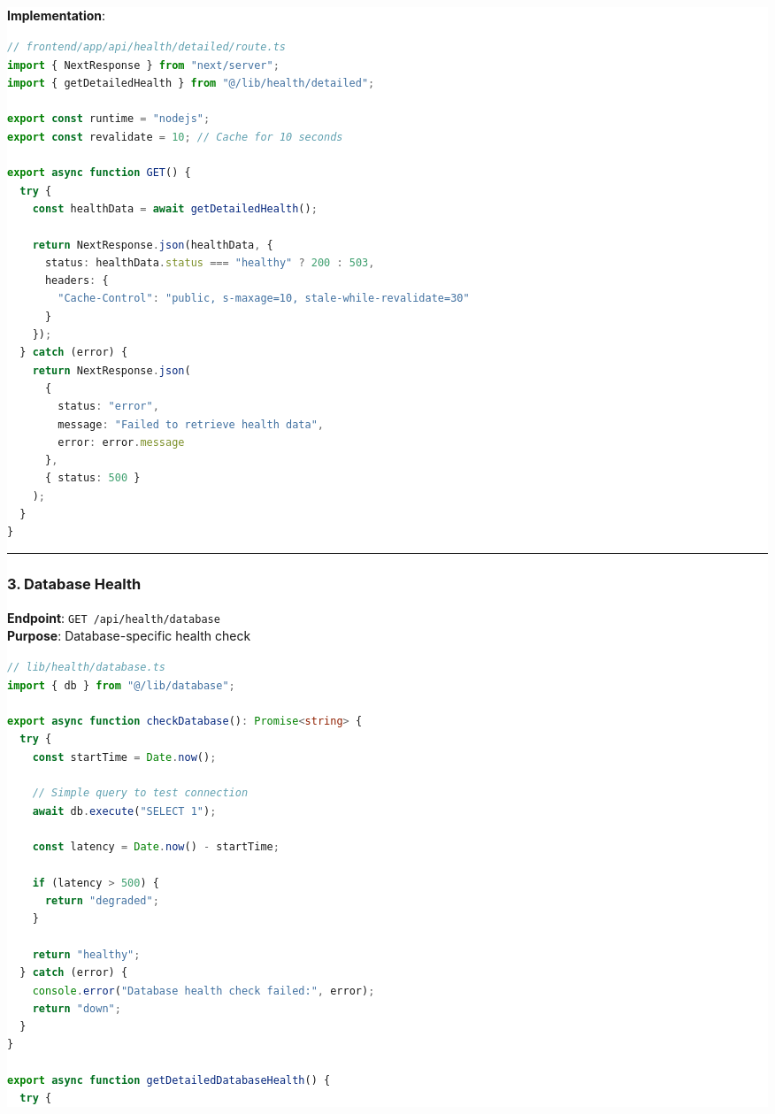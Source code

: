 **Implementation**:
```typescript
// frontend/app/api/health/detailed/route.ts
import { NextResponse } from "next/server";
import { getDetailedHealth } from "@/lib/health/detailed";

export const runtime = "nodejs";
export const revalidate = 10; // Cache for 10 seconds

export async function GET() {
  try {
    const healthData = await getDetailedHealth();
    
    return NextResponse.json(healthData, {
      status: healthData.status === "healthy" ? 200 : 503,
      headers: {
        "Cache-Control": "public, s-maxage=10, stale-while-revalidate=30"
      }
    });
  } catch (error) {
    return NextResponse.json(
      {
        status: "error",
        message: "Failed to retrieve health data",
        error: error.message
      },
      { status: 500 }
    );
  }
}
```

---

### 3. Database Health

**Endpoint**: `GET /api/health/database`  
**Purpose**: Database-specific health check

```typescript
// lib/health/database.ts
import { db } from "@/lib/database";

export async function checkDatabase(): Promise<string> {
  try {
    const startTime = Date.now();
    
    // Simple query to test connection
    await db.execute("SELECT 1");
    
    const latency = Date.now() - startTime;
    
    if (latency > 500) {
      return "degraded";
    }
    
    return "healthy";
  } catch (error) {
    console.error("Database health check failed:", error);
    return "down";
  }
}

export async function getDetailedDatabaseHealth() {
  try {
```